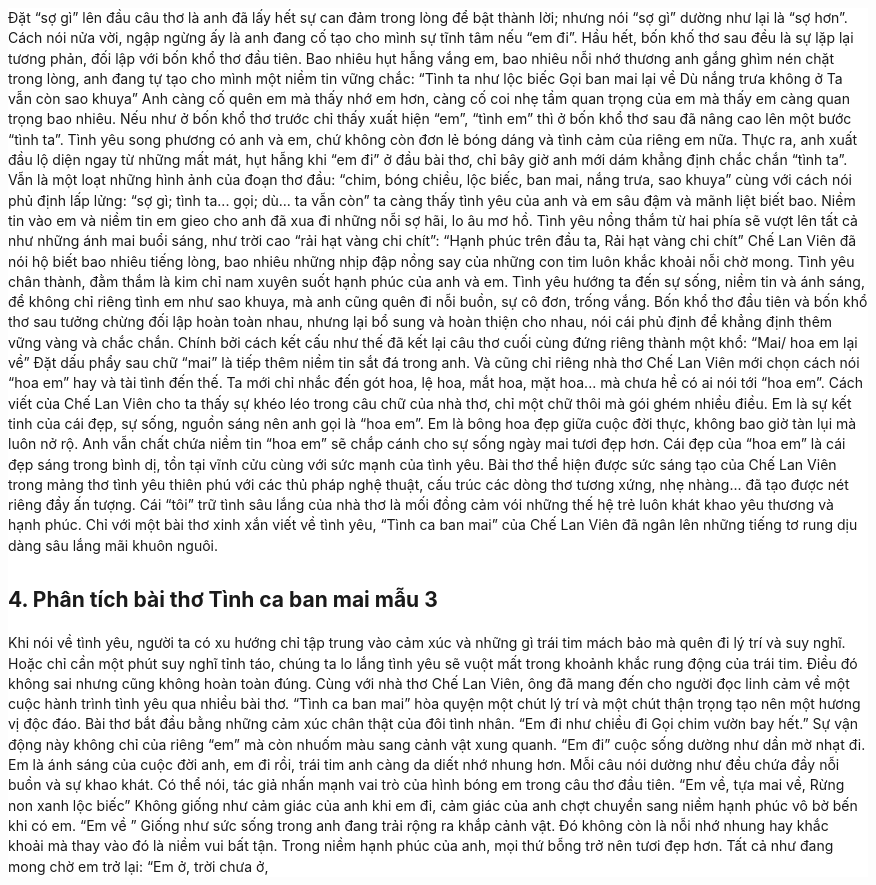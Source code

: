 Đặt “sợ gì” lên đầu câu thơ là anh đã lấy hết sự can đảm trong lòng để bật thành lời; nhưng nói “sợ gì” dường như lại là “sợ hơn”. Cách nói nửa vời, ngập ngừng ấy là anh đang cố tạo cho mình sự tĩnh tâm nếu “em đi”. Hầu hết, bốn khố thơ sau đều là sự lặp lại tương phản, đối lập với bốn khổ thơ đầu tiên. Bao nhiêu hụt hẫng vắng em, bao nhiêu nỗi nhớ thương anh gắng ghìm nén chặt trong lòng, anh đang tự tạo cho mình một niềm tin vững chắc:
“Tình ta như lộc biếc
Gọi ban mai lại về
Dù nắng trưa không ở
Ta vẫn còn sao khuya”
Anh càng cố quên em mà thấy nhớ em hơn, càng cố coi nhẹ tầm quan trọng của em mà thấy em càng quan trọng bao nhiêu. Nếu như ở bốn khổ thơ trước chỉ thấy xuất hiện “em”, “tình em” thì ở bốn khổ thơ sau đã nâng cao lên một bước “tình ta”. Tình yêu song phương có anh và em, chứ không còn đơn lẻ bóng dáng và tình cảm của riêng em nữa. Thực ra, anh xuất đầu lộ diện ngay từ những mất mát, hụt hẫng khi “em đi” ở đầu bài thơ, chỉ bây giờ anh mới dám khẳng định chắc chắn “tình ta”.
Vẫn là một loạt những hình ảnh của đoạn thơ đầu: “chim, bóng chiều, lộc biếc, ban mai, nắng trưa, sao khuya” cùng với cách nói phủ định lấp lửng: “sợ gì; tình ta... gọi; dù... ta vẫn còn” ta càng thấy tình yêu của anh và em sâu đậm và mãnh liệt biết bao. Niềm tin vào em và niềm tin em gieo cho anh đã xua đi những nỗi sợ hãi, lo âu mơ hồ. Tình yêu nồng thắm từ hai phía sẽ vượt lên tất cả như những ánh mai buổi sáng, như trời cao “rải hạt vàng chi chít”:
“Hạnh phúc trên đầu ta,
Rải hạt vàng chi chít”
Chế Lan Viên đã nói hộ biết bao nhiêu tiếng lòng, bao nhiêu những nhịp đập nồng say của những con tim luôn khắc khoải nỗi chờ mong. Tình yêu chân thành, đằm thắm là kim chỉ nam xuyên suốt hạnh phúc của anh và em. Tình yêu hướng ta đến sự sống, niềm tin và ánh sáng, để không chỉ riêng tình em như sao khuya, mà anh cũng quên đi nỗi buồn, sự cô đơn, trống vắng.
Bốn khổ thơ đầu tiên và bốn khổ thơ sau tưởng chừng đối lập hoàn toàn nhau, nhưng lại bổ sung và hoàn thiện cho nhau, nói cái phủ định để khẳng định thêm vững vàng và chắc chắn. Chính bởi cách kết cấu như thế đã kết lại câu thơ cuối cùng đứng riêng thành một khổ:
“Mai/ hoa em lại về”
Đặt dấu phẩy sau chữ “mai” là tiếp thêm niềm tin sắt đá trong anh. Và cũng chỉ riêng nhà thơ Chế Lan Viên mới chọn cách nói “hoa em” hay và tài tình đến thế. Ta mới chỉ nhắc đến gót hoa, lệ hoa, mắt hoa, mặt hoa... mà chưa hề có ai nói tới “hoa em”. Cách viết của Chế Lan Viên cho ta thấy sự khéo léo trong câu chữ của nhà thơ, chỉ một chữ thôi mà gói ghém nhiều điều. Em là sự kết tinh của cái đẹp, sự sống, nguồn sáng nên anh gọi là “hoa em”. Em là bông hoa đẹp giữa cuộc đời thực, không bao giờ tàn lụi mà luôn nở rộ. Anh vẫn chất chứa niềm tin “hoa em” sẽ chắp cánh cho sự sống ngày mai tươi đẹp hơn. Cái đẹp của “hoa em” là cái đẹp sáng trong bình dị, tồn tại vĩnh cửu cùng với sức mạnh của tình yêu.
Bài thơ thể hiện được sức sáng tạo của Chế Lan Viên trong mảng thơ tình yêu thiên phú với các thủ pháp nghệ thuật, cấu trúc các dòng thơ tương xứng, nhẹ nhàng... đã tạo được nét riêng đầy ấn tượng. Cái “tôi” trữ tình sâu lắng của nhà thơ là mối đồng cảm vói những thế hệ trẻ luôn khát khao yêu thương và hạnh phúc. Chỉ với một bài thơ xinh xắn viết về tình yêu, “Tình ca ban mai” của Chế Lan Viên đã ngân lên những tiếng tơ rung dịu dàng sâu lắng mãi khuôn nguôi.
## 4\. Phân tích bài thơ Tình ca ban mai mẫu 3
Khi nói về tình yêu, người ta có xu hướng chỉ tập trung vào cảm xúc và những gì trái tim mách bảo mà quên đi lý trí và suy nghĩ. Hoặc chỉ cần một phút suy nghĩ tỉnh táo, chúng ta lo lắng tình yêu sẽ vuột mất trong khoảnh khắc rung động của trái tim. Điều đó không sai nhưng cũng không hoàn toàn đúng. Cùng với nhà thơ Chế Lan Viên, ông đã mang đến cho người đọc linh cảm về một cuộc hành trình tình yêu qua nhiều bài thơ. “Tình ca ban mai” hòa quyện một chút lý trí và một chút thận trọng tạo nên một hương vị độc đáo. Bài thơ bắt đầu bằng những cảm xúc chân thật của đôi tình nhân.
“Em đi như chiều đi
Gọi chim vườn bay hết.”
Sự vận động này không chỉ của riêng “em” mà còn nhuốm màu sang cảnh vật xung quanh. “Em đi” cuộc sống dường như dần mờ nhạt đi. Em là ánh sáng của cuộc đời anh, em đi rồi, trái tim anh càng da diết nhớ nhung hơn. Mỗi câu nói dường như đều chứa đầy nỗi buồn và sự khao khát. Có thể nói, tác giả nhấn mạnh vai trò của hình bóng em trong câu thơ đầu tiên.
“Em về, tựa mai về,
Rừng non xanh lộc biếc”
Không giống như cảm giác của anh khi em đi, cảm giác của anh chợt chuyển sang niềm hạnh phúc vô bờ bến khi có em. “Em về ” Giống như sức sống trong anh đang trải rộng ra khắp cảnh vật. Đó không còn là nỗi nhớ nhung hay khắc khoải mà thay vào đó là niềm vui bất tận. Trong niềm hạnh phúc của anh, mọi thứ bỗng trở nên tươi đẹp hơn. Tất cả như đang mong chờ em trở lại:
“Em ở, trời chưa ở,